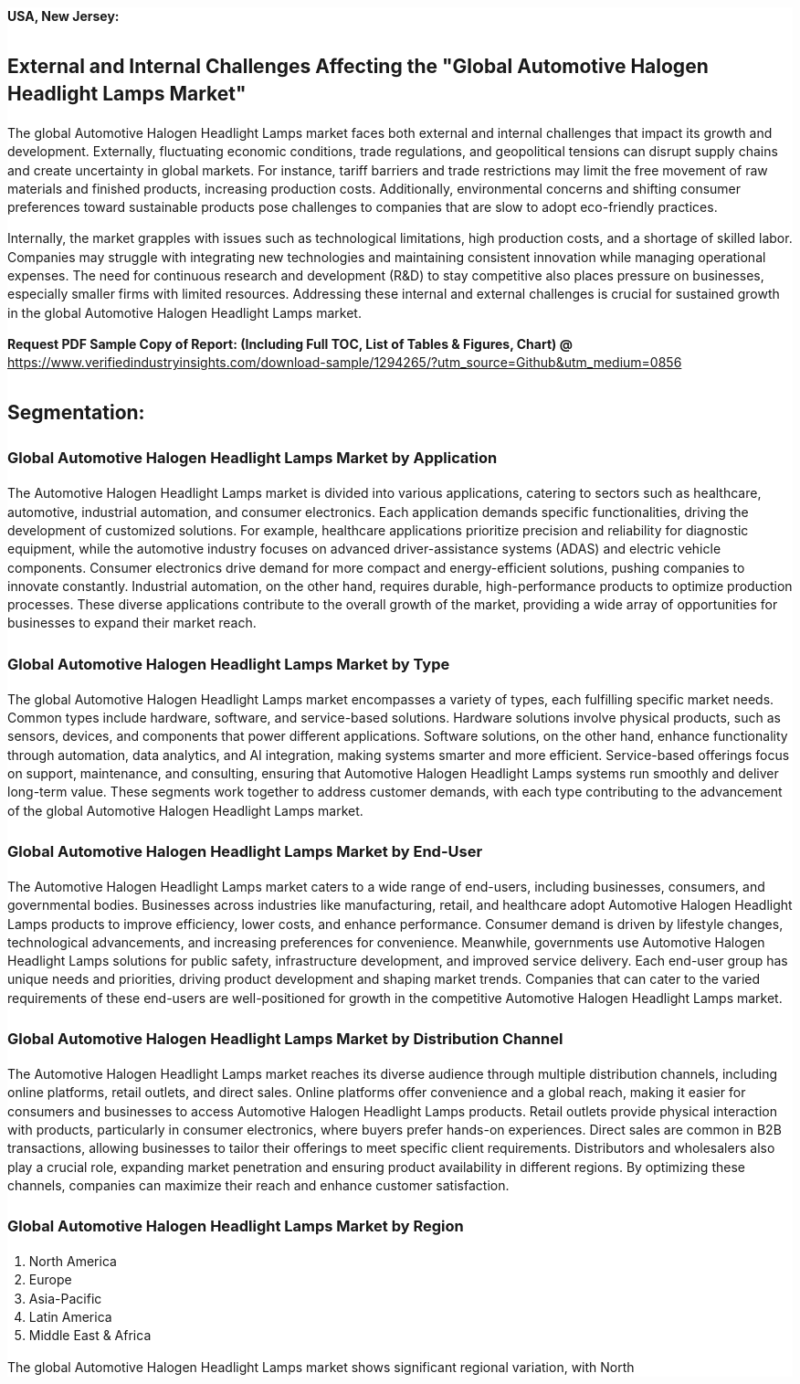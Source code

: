 <p><strong>USA, New Jersey:&nbsp;</strong><a href="https://www.verifiedindustryinsights.com/download-sample/1294265/?utm_source=Github&amp;utm_medium=0856"></a></p><h2>External and Internal Challenges Affecting the "Global Automotive Halogen Headlight Lamps Market"</h2><p>The global Automotive Halogen Headlight Lamps market faces both external and internal challenges that impact its growth and development. Externally, fluctuating economic conditions, trade regulations, and geopolitical tensions can disrupt supply chains and create uncertainty in global markets. For instance, tariff barriers and trade restrictions may limit the free movement of raw materials and finished products, increasing production costs. Additionally, environmental concerns and shifting consumer preferences toward sustainable products pose challenges to companies that are slow to adopt eco-friendly practices.</p><p>Internally, the market grapples with issues such as technological limitations, high production costs, and a shortage of skilled labor. Companies may struggle with integrating new technologies and maintaining consistent innovation while managing operational expenses. The need for continuous research and development (R&amp;D) to stay competitive also places pressure on businesses, especially smaller firms with limited resources. Addressing these internal and external challenges is crucial for sustained growth in the global Automotive Halogen Headlight Lamps market.</p><p><span class="font-[700]"><strong>Request PDF Sample Copy of Report: (Including Full TOC, List of Tables &amp; Figures, Chart)&nbsp;@</strong> <a href="https://www.verifiedindustryinsights.com/download-sample/1294265/?utm_source=Github&amp;utm_medium=0856">https://www.verifiedindustryinsights.com/download-sample/1294265/?utm_source=Github&amp;utm_medium=0856<br /></a></span></p><h2><span class="font-[700]">Segmentation:</span></h2><h3>Global Automotive Halogen Headlight Lamps Market by Application</h3><p>The Automotive Halogen Headlight Lamps market is divided into various applications, catering to sectors such as healthcare, automotive, industrial automation, and consumer electronics. Each application demands specific functionalities, driving the development of customized solutions. For example, healthcare applications prioritize precision and reliability for diagnostic equipment, while the automotive industry focuses on advanced driver-assistance systems (ADAS) and electric vehicle components. Consumer electronics drive demand for more compact and energy-efficient solutions, pushing companies to innovate constantly. Industrial automation, on the other hand, requires durable, high-performance products to optimize production processes. These diverse applications contribute to the overall growth of the market, providing a wide array of opportunities for businesses to expand their market reach.</p><h3>Global Automotive Halogen Headlight Lamps Market by Type</h3><p>The global Automotive Halogen Headlight Lamps market encompasses a variety of types, each fulfilling specific market needs. Common types include hardware, software, and service-based solutions. Hardware solutions involve physical products, such as sensors, devices, and components that power different applications. Software solutions, on the other hand, enhance functionality through automation, data analytics, and AI integration, making systems smarter and more efficient. Service-based offerings focus on support, maintenance, and consulting, ensuring that Automotive Halogen Headlight Lamps systems run smoothly and deliver long-term value. These segments work together to address customer demands, with each type contributing to the advancement of the global Automotive Halogen Headlight Lamps market.</p><h3>Global Automotive Halogen Headlight Lamps Market by End-User</h3><p>The Automotive Halogen Headlight Lamps market caters to a wide range of end-users, including businesses, consumers, and governmental bodies. Businesses across industries like manufacturing, retail, and healthcare adopt Automotive Halogen Headlight Lamps products to improve efficiency, lower costs, and enhance performance. Consumer demand is driven by lifestyle changes, technological advancements, and increasing preferences for convenience. Meanwhile, governments use Automotive Halogen Headlight Lamps solutions for public safety, infrastructure development, and improved service delivery. Each end-user group has unique needs and priorities, driving product development and shaping market trends. Companies that can cater to the varied requirements of these end-users are well-positioned for growth in the competitive Automotive Halogen Headlight Lamps market.</p><h3>Global Automotive Halogen Headlight Lamps Market by Distribution Channel</h3><p>The Automotive Halogen Headlight Lamps market reaches its diverse audience through multiple distribution channels, including online platforms, retail outlets, and direct sales. Online platforms offer convenience and a global reach, making it easier for consumers and businesses to access Automotive Halogen Headlight Lamps products. Retail outlets provide physical interaction with products, particularly in consumer electronics, where buyers prefer hands-on experiences. Direct sales are common in B2B transactions, allowing businesses to tailor their offerings to meet specific client requirements. Distributors and wholesalers also play a crucial role, expanding market penetration and ensuring product availability in different regions. By optimizing these channels, companies can maximize their reach and enhance customer satisfaction.</p><h3>Global Automotive Halogen Headlight Lamps Market by Region</h3><ol><li>North America</li><li>Europe</li><li>Asia-Pacific</li><li>Latin America</li><li>Middle East &amp; Africa</li></ol><p>The global Automotive Halogen Headlight Lamps market shows significant regional variation, with North